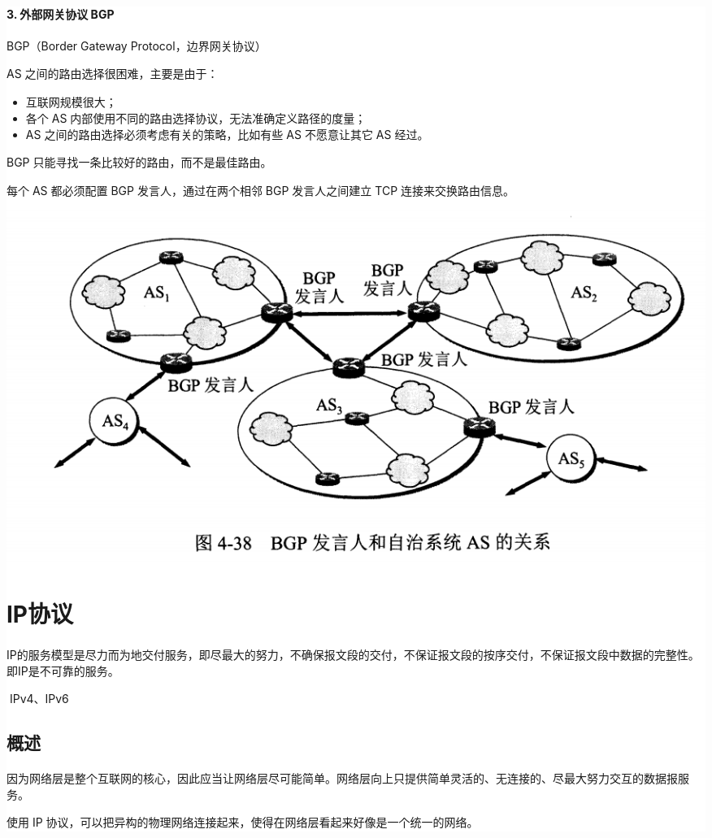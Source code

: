 #### 3. 外部网关协议 BGP

BGP（Border Gateway Protocol，边界网关协议）

AS 之间的路由选择很困难，主要是由于：

- 互联网规模很大；
- 各个 AS 内部使用不同的路由选择协议，无法准确定义路径的度量；
- AS 之间的路由选择必须考虑有关的策略，比如有些 AS 不愿意让其它 AS 经过。

BGP 只能寻找一条比较好的路由，而不是最佳路由。

每个 AS 都必须配置 BGP 发言人，通过在两个相邻 BGP 发言人之间建立 TCP 连接来交换路由信息。

![9cd0ae20-4fb5-4017-a000-f7d3a0eb3529.png](../%E8%AE%A1%E7%AE%97%E6%9C%BA%E7%BD%91%E7%BB%9C/assets/9cd0ae20-4fb5-4017-a000-f7d3a0eb3529.png)



# IP协议

​	IP的服务模型是尽力而为地交付服务，即尽最大的努力，不确保报文段的交付，不保证报文段的按序交付，不保证报文段中数据的完整性。即IP是不可靠的服务。

​	IPv4、IPv6

## 概述

因为网络层是整个互联网的核心，因此应当让网络层尽可能简单。网络层向上只提供简单灵活的、无连接的、尽最大努力交互的数据报服务。

使用 IP 协议，可以把异构的物理网络连接起来，使得在网络层看起来好像是一个统一的网络。
